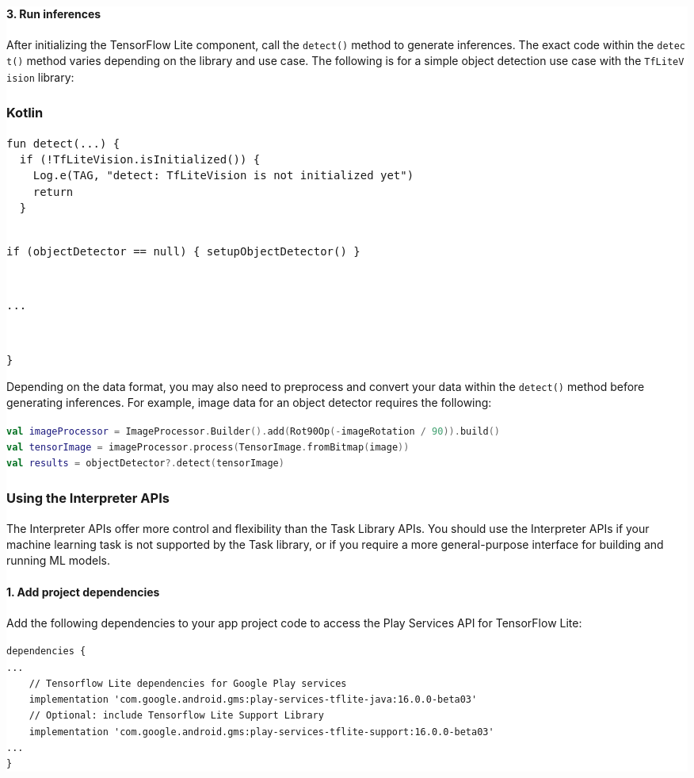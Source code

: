 #### 3. Run inferences

After initializing the TensorFlow Lite component, call the `detect()` method to
generate inferences. The exact code within the `detect()` method varies
depending on the library and use case. The following is for a simple object
detection use case with the `TfLiteVision` library:

<div>
  <devsite-selector>
    <section>
      <h3>Kotlin</h3>
<pre class="prettyprint">
fun detect(...) {
  if (!TfLiteVision.isInitialized()) {
    Log.e(TAG, "detect: TfLiteVision is not initialized yet")
    return
  }

  if (objectDetector == null) {
    setupObjectDetector()
  }

  ...

}
</pre>
    </section>
  </devsite-selector>
</div>

Depending on the data format, you may also need to preprocess and convert your
data within the `detect()` method before generating inferences. For example,
image data for an object detector requires the following:

```kotlin
val imageProcessor = ImageProcessor.Builder().add(Rot90Op(-imageRotation / 90)).build()
val tensorImage = imageProcessor.process(TensorImage.fromBitmap(image))
val results = objectDetector?.detect(tensorImage)
```

### Using the Interpreter APIs

The Interpreter APIs offer more control and flexibility than the Task Library
APIs. You should use the Interpreter APIs if your machine learning task is not
supported by the Task library, or if you require a more general-purpose
interface for building and running ML models.

#### 1. Add project dependencies

Add the following dependencies to your app project code to access the Play
Services API for TensorFlow Lite:

```
dependencies {
...
    // Tensorflow Lite dependencies for Google Play services
    implementation 'com.google.android.gms:play-services-tflite-java:16.0.0-beta03'
    // Optional: include Tensorflow Lite Support Library
    implementation 'com.google.android.gms:play-services-tflite-support:16.0.0-beta03'
...
}
```
